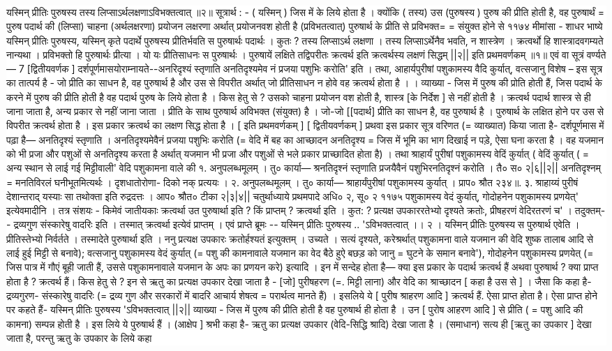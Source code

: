 यस्मिन् प्रीतिः पुरुषस्य तस्य लिप्साऽर्थलक्षणाऽविभक्तत्वात् ॥२॥ 
सूत्रार्थ : - ( यस्मिन् ) जिस में 
के लिये होता है । क्योंकि ( तस्य) उस 
(पुरुषस्य ) पुरुष की प्रीति होती है, वह पुरुषार्थं = पुरुष पदार्थ की (लिप्सा) चाहना (अर्थलक्षरणा) प्रयोजन 
लक्षरणा अर्थात् प्रयोजनवश होती है (प्रविभतत्वात्) पुरुषार्थ के प्रीति से प्रविभक्त= = संयुक्त होने से 
११७४ 
मीमांसा - शाधर भाष्ये 
यस्मिन् प्रीतिः पुरुषस्य, यस्मिन् कृते पदार्थे पुरुषस्य प्रीतिर्भवति स पुरुषार्थः पदार्थः । कुतः ? तस्य लिप्साऽर्थ लक्षणा । तस्य लिप्साऽर्थेनैव भवति, न शास्त्रेण । क्रत्वर्थो हि शास्त्रादवगम्यते नान्यथा । प्रविभक्तो हि पुरुषार्थः प्रीत्या । यो यः प्रीतिसाधनः स पुरुषार्थः । पुरुषायें लक्षिते तद्विपरीतः क्रत्वर्थ इति क्रत्वर्थस्य लक्षणं सिद्धम् ||२|| इति प्रथमवर्णकम् ॥१॥ 
एवं वा सूत्रं वर्ण्यते— 
7 
[द्वितीयवर्णक ] 
दर्शपूर्णमासयोराम्नायते--अनरिदृश्यं स्तृणाति अनतिदृश्यमेव नं प्रजया पशुभिः करोति' इति । तथा, आहार्यपुरीषां पशुकामस्य वैदि कुर्यात्, वत्सजानु 
विशेष – इस सूत्र का तात्पर्य है - जो प्रीति का साधन है, वह पुरुषार्थ है और उस से विपरीत अर्थात् जो प्रीतिसाधन न होवे वह क्रत्वर्थ होता है । 
। 
व्याख्या - जिस में पुरुष की प्रोति होती हैं, जिस पदार्थ के करने में पुरुष की प्रीति होती है वह पदार्थ पुरुष के लिये होता है । किस हेतु से ? उसको चाहना प्रयोजन वश होती है, शास्त्र [के निर्देश ] से नहीं होती है । क्रत्वर्थ पदार्थ शास्त्र से ही जाना जाता है, अन्य प्रकार से नहीं जाना जाता । प्रीति के साथ पुरुषार्थ अविभक्त (संयुक्त) है । जो-जो [[पदार्थ] प्रीति का साधन है, वह पुरुषार्थ है । पुरुषार्थ के लक्षित होने पर उस से विपरीत क्रत्वर्थ होता है । इस प्रकार क्रत्वर्थ का लक्षण सिद्ध होता है । [ इति प्रथमवर्णकम् ] [ द्वितीयवर्णकम् ] 
प्रथवा इस प्रकार सूत्र वरिणत (= व्याख्यात) किया जाता है- 
दर्शपूर्णमास में पढ़ा है— अनतिदृश्यं स्तृणाति । अनतिदृश्यमेवैनं प्रजया पशुभिः करोति (= वेदि में बह का आच्छादन अनतिदृश्य = जिस में भूमि का भाग दिखाई न पड़े, ऐसा घना करता है । वह यजमान को भी प्रजा और पशुओं से अनतिदृश्य करता है अर्थात् यजमान भी प्रजा और पशुओं से भले प्रकार प्राच्छादित होता है) । तथा श्राहार्यं पुरीषां पशुकामस्य वेदिं कुर्यात् ( 
वेदिं कुर्यात् ( = अन्य स्थान से लाई गई मिट्टीवाली' वेदि पशुकामना वाले की 
१. अनुपलब्धमूलम् । तु० कार्या— श्रनतिदृश्नं स्तृणाति प्रजयैवैनं पशुभिरनतिदृश्नं करोति । तै० स० २|६||२|| अनतिदृश्नम् = मनतिविरलं घनीभूतमित्यर्थः । दृशधातोरोणा- दिको नक् प्रत्ययः । 
२. अनुपलब्धमूलम् । तु० कार्या— श्राहार्यंपुरीषां पशुकामस्य कुर्यात् । प्राप० श्रौत २३४॥. 
३. श्राहाय्यं पुरीषं देशान्तराद् यस्याः सा तथोक्ता इति रुद्रदत्तः । आप० श्रौत० टीका २|३|४|| 
चतुर्थाध्याये प्रथमपादे अधि० २, सू० २ 
११७५ 
पशुकामस्य वेदं कुर्यात्, गोदोहनेन पशुकामस्य प्रणयेत्' इत्येवमादीनि । तत्र संशयः - किमेवं जातीयकाः क्रत्वर्था उत पुरुषार्था इति ? किं प्राप्तम् ? क्रत्वर्था इति । कुत: ? प्रत्यक्ष उपकाररतेभ्यो दृश्यते क्रतोः, प्रीषहरणं वेदिरतरणं च' । तदुक्तम्- - द्रव्यगुण संस्कारेषु वादरिः इति । तस्मात् क्रत्वर्था इत्येवं प्राप्तम् । एवं प्राप्ते 
ब्रूमः -- 
यस्मिन् प्रीतिः पुरुषस्य 
.. 
'ऽविभक्तत्वात् ।। २ । 
यस्मिन् प्रीतिः पुरुषस्य स पुरुषार्थ एवेति । प्रीतिस्तेभ्यो निर्वर्तते । तस्मादेते पुरुषार्था इति । ननु प्रत्यक्ष उपकारः क्रतोर्हश्यतं इत्युक्तम् । उच्यते । सत्यं दृश्यते, 
करेश्रर्थात् पशुकामना वाले यजमान की वेदि शुष्क तालाब आदि से लाई हुई मिट्टी से बनावे); वत्सजानु पशुकामस्य वेदं कुर्यात् (= पशु की कामनावाले यजमान का वेद बैठे हुऐ बछड़ को जानु = घुटने के समान बनावे'), गोदोहनेन पशुकामस्य प्रणयेत् (= जिस पात्र में गौएं बूही जाती हैं, उससे पशुकामनावाले यजमान के अपः का प्रणयन करे) इत्यादि । इन में सन्देह होता है— क्या इस प्रकार के पदार्थ क्रत्वर्थ हैं अथवा पुरुषार्थ ? क्या प्राप्त होता है ? क्रत्वर्थ हैं। किस हेतु से ? इन से ऋतु का प्रत्यक्ष उपकार देखा जाता है - [जो] पुरीषहरण (=. मिट्टी लाना) और वेदि का श्राच्छादन [ कहा है उस से ] । जैसा कि कहा है- द्रव्यगुरण- संस्कारेषु वादरिः (= द्रव्य गुण और सरकारों में बादरि आचार्य शेषत्व = परार्थत्व मानते हैं) । इसलिये ये [ पुरीष श्राहरण आदि ] क्रत्वर्थ हैं. ऐसा प्राप्त होता है। ऐसा प्राप्त होने पर कहते हैं- 
यस्मिन् प्रीतिः पुरुषस्य 
'ऽविभक्तत्वात् ||२|| 
व्याख्या - जिस में पुरुष की प्रीति होती है वह पुरुषार्थ ही होता है । उन [ पुरोष आहरण आदि ] से प्रीति ( = पशु आदि की कामना) सम्पन्न होती है । इस लिये ये पुरुषार्थ हैं । (आक्षेप ] श्रभी कहा है- ऋतु का प्रत्यक्ष उपकार (वेदि-सिद्धि श्रादि) देखा जाता है । (समाधान) सत्य ही [ऋतु का उपकार ] देखा जाता है, परन्तु ऋतु के उपकार के लिये कहा 